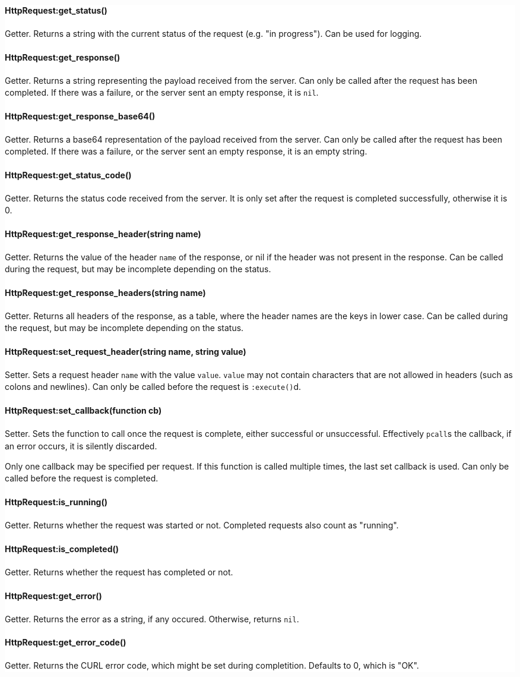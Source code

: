 #### HttpRequest:get_status()
Getter. Returns a string with the current status of the request (e.g. "in progress"). Can be used for logging.

#### HttpRequest:get_response()
Getter. Returns a string representing the payload received from the server. Can only be called after the request has been completed. If there was a failure, or the server sent an empty response, it is `nil`.

#### HttpRequest:get_response_base64()
Getter. Returns a base64 representation of the payload received from the server. Can only be called after the request has been completed. If there was a failure, or the server sent an empty response, it is an empty string.

#### HttpRequest:get_status_code()
Getter. Returns the status code received from the server. It is only set after the request is completed successfully, otherwise it is 0.

#### HttpRequest:get_response_header(string name)
Getter. Returns the value of the header `name` of the response, or nil if the header was not present in the response. Can be called during the request, but may be incomplete depending on the status.

#### HttpRequest:get_response_headers(string name)
Getter. Returns all headers of the response, as a table, where the header names are the keys in lower case. Can be called during the request, but may be incomplete depending on the status.

#### HttpRequest:set_request_header(string name, string value)
Setter. Sets a request header `name` with the value `value`. `value` may not contain characters that are not allowed in headers (such as colons and newlines). Can only be called before the request is `:execute()`d.

#### HttpRequest:set_callback(function cb)
Setter. Sets the function to call once the request is complete, either successful or unsuccessful. Effectively `pcall`s the callback, if an error occurs, it is silently discarded. 

Only one callback may be specified per request. If this function is called multiple times, the last set callback is used. Can only be called before the request is completed.

#### HttpRequest:is_running()
Getter. Returns whether the request was started or not. Completed requests also count as "running".

#### HttpRequest:is_completed()
Getter. Returns whether the request has completed or not.

#### HttpRequest:get_error()
Getter. Returns the error as a string, if any occured. Otherwise, returns `nil`.

#### HttpRequest:get_error_code()
Getter. Returns the CURL error code, which might be set during completition. Defaults to 0, which is "OK".
